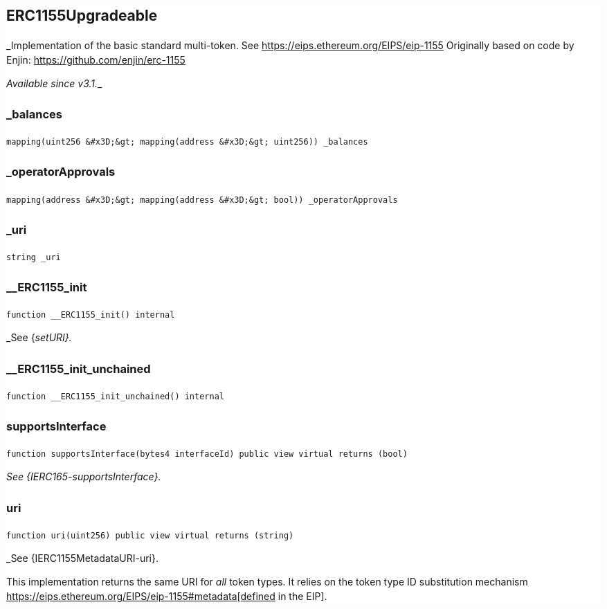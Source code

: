 ## ERC1155Upgradeable

_Implementation of the basic standard multi-token.
See https://eips.ethereum.org/EIPS/eip-1155
Originally based on code by Enjin: https://github.com/enjin/erc-1155

_Available since v3.1.__

### _balances

```solidity
mapping(uint256 &#x3D;&gt; mapping(address &#x3D;&gt; uint256)) _balances
```

### _operatorApprovals

```solidity
mapping(address &#x3D;&gt; mapping(address &#x3D;&gt; bool)) _operatorApprovals
```

### _uri

```solidity
string _uri
```

### __ERC1155_init

```solidity
function __ERC1155_init() internal
```

_See {_setURI}._

### __ERC1155_init_unchained

```solidity
function __ERC1155_init_unchained() internal
```

### supportsInterface

```solidity
function supportsInterface(bytes4 interfaceId) public view virtual returns (bool)
```

_See {IERC165-supportsInterface}._

### uri

```solidity
function uri(uint256) public view virtual returns (string)
```

_See {IERC1155MetadataURI-uri}.

This implementation returns the same URI for *all* token types. It relies
on the token type ID substitution mechanism
https://eips.ethereum.org/EIPS/eip-1155#metadata[defined in the EIP].
